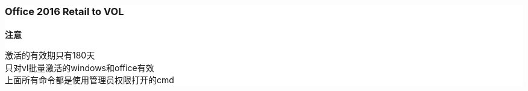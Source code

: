### Office 2016 Retail to VOL




**注意**  

激活的有效期只有180天    
只对vl批量激活的windows和office有效  
上面所有命令都是使用管理员权限打开的cmd  
